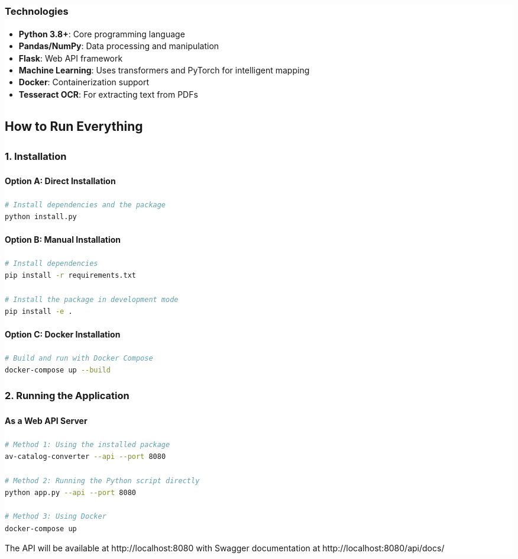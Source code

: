 ### Technologies

- **Python 3.8+**: Core programming language
- **Pandas/NumPy**: Data processing and manipulation
- **Flask**: Web API framework
- **Machine Learning**: Uses transformers and PyTorch for intelligent mapping
- **Docker**: Containerization support
- **Tesseract OCR**: For extracting text from PDFs

## How to Run Everything

### 1. Installation

#### Option A: Direct Installation

```bash
# Install dependencies and the package
python install.py
```

#### Option B: Manual Installation

```bash
# Install dependencies
pip install -r requirements.txt

# Install the package in development mode
pip install -e .
```

#### Option C: Docker Installation

```bash
# Build and run with Docker Compose
docker-compose up --build
```

### 2. Running the Application

#### As a Web API Server

```bash
# Method 1: Using the installed package
av-catalog-converter --api --port 8080

# Method 2: Running the Python script directly
python app.py --api --port 8080

# Method 3: Using Docker
docker-compose up
```

The API will be available at http://localhost:8080 with Swagger documentation at http://localhost:8080/api/docs/
